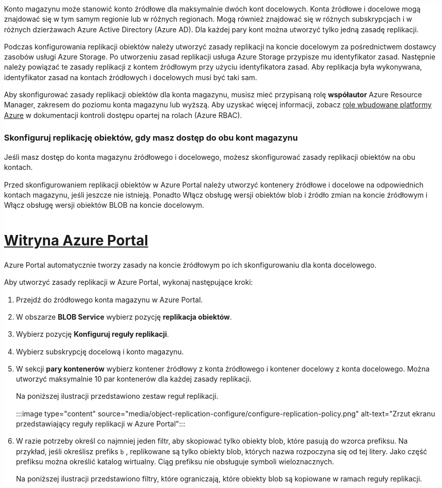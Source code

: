 Konto magazynu może stanowić konto źródłowe dla maksymalnie dwóch kont docelowych. Konta źródłowe i docelowe mogą znajdować się w tym samym regionie lub w różnych regionach. Mogą również znajdować się w różnych subskrypcjach i w różnych dzierżawach Azure Active Directory (Azure AD). Dla każdej pary kont można utworzyć tylko jedną zasadę replikacji.

Podczas konfigurowania replikacji obiektów należy utworzyć zasady replikacji na koncie docelowym za pośrednictwem dostawcy zasobów usługi Azure Storage. Po utworzeniu zasad replikacji usługa Azure Storage przypisze mu identyfikator zasad. Następnie należy powiązać te zasady replikacji z kontem źródłowym przy użyciu identyfikatora zasad. Aby replikacja była wykonywana, identyfikator zasad na kontach źródłowych i docelowych musi być taki sam.

Aby skonfigurować zasady replikacji obiektów dla konta magazynu, musisz mieć przypisaną rolę **współautor** Azure Resource Manager, zakresem do poziomu konta magazynu lub wyższą. Aby uzyskać więcej informacji, zobacz [role wbudowane platformy Azure](../../role-based-access-control/built-in-roles.md) w dokumentacji kontroli dostępu opartej na rolach (Azure RBAC).

### <a name="configure-object-replication-when-you-have-access-to-both-storage-accounts"></a>Skonfiguruj replikację obiektów, gdy masz dostęp do obu kont magazynu

Jeśli masz dostęp do konta magazynu źródłowego i docelowego, możesz skonfigurować zasady replikacji obiektów na obu kontach.

Przed skonfigurowaniem replikacji obiektów w Azure Portal należy utworzyć kontenery źródłowe i docelowe na odpowiednich kontach magazynu, jeśli jeszcze nie istnieją. Ponadto Włącz obsługę wersji obiektów blob i źródło zmian na koncie źródłowym i Włącz obsługę wersji obiektów BLOB na koncie docelowym.

# <a name="azure-portal"></a>[Witryna Azure Portal](#tab/portal)

Azure Portal automatycznie tworzy zasady na koncie źródłowym po ich skonfigurowaniu dla konta docelowego.

Aby utworzyć zasady replikacji w Azure Portal, wykonaj następujące kroki:

1. Przejdź do źródłowego konta magazynu w Azure Portal.
1. W obszarze **BLOB Service** wybierz pozycję **replikacja obiektów**.
1. Wybierz pozycję **Konfiguruj reguły replikacji**.
1. Wybierz subskrypcję docelową i konto magazynu.
1. W sekcji **pary kontenerów** wybierz kontener źródłowy z konta źródłowego i kontener docelowy z konta docelowego. Można utworzyć maksymalnie 10 par kontenerów dla każdej zasady replikacji.

    Na poniższej ilustracji przedstawiono zestaw reguł replikacji.

    :::image type="content" source="media/object-replication-configure/configure-replication-policy.png" alt-text="Zrzut ekranu przedstawiający reguły replikacji w Azure Portal":::

1. W razie potrzeby określ co najmniej jeden filtr, aby skopiować tylko obiekty blob, które pasują do wzorca prefiksu. Na przykład, jeśli określisz prefiks `b` , replikowane są tylko obiekty blob, których nazwa rozpoczyna się od tej litery. Jako część prefiksu można określić katalog wirtualny. Ciąg prefiksu nie obsługuje symboli wieloznacznych.

    Na poniższej ilustracji przedstawiono filtry, które ograniczają, które obiekty blob są kopiowane w ramach reguły replikacji.
